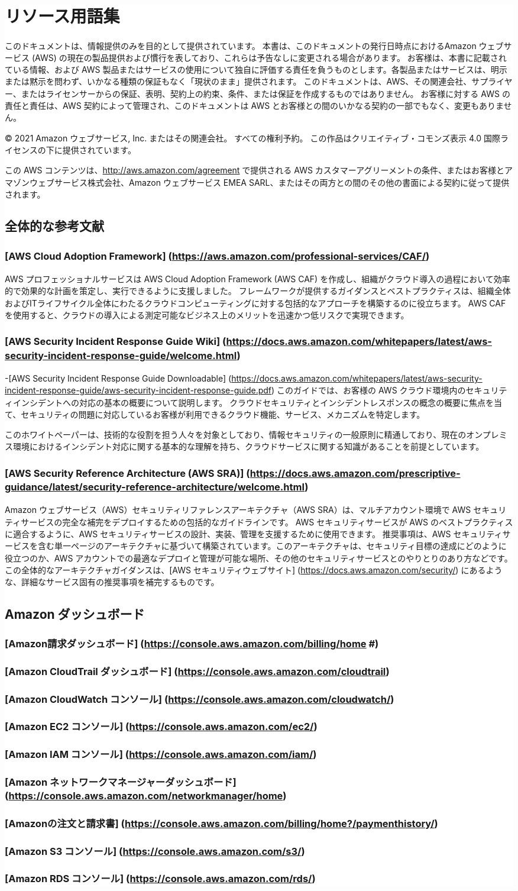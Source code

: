 # リソース用語集
このドキュメントは、情報提供のみを目的として提供されています。 本書は、このドキュメントの発行日時点におけるAmazon ウェブサービス (AWS) の現在の製品提供および慣行を表しており、これらは予告なしに変更される場合があります。 お客様は、本書に記載されている情報、および AWS 製品またはサービスの使用について独自に評価する責任を負うものとします。各製品またはサービスは、明示または黙示を問わず、いかなる種類の保証もなく「現状のまま」提供されます。 このドキュメントは、AWS、その関連会社、サプライヤー、またはライセンサーからの保証、表明、契約上の約束、条件、または保証を作成するものではありません。 お客様に対する AWS の責任と責任は、AWS 契約によって管理され、このドキュメントは AWS とお客様との間のいかなる契約の一部でもなく、変更もありません。

© 2021 Amazon ウェブサービス, Inc. またはその関連会社。 すべての権利予約。 この作品はクリエイティブ・コモンズ表示 4.0 国際ライセンスの下に提供されています。

この AWS コンテンツは、http://aws.amazon.com/agreement で提供される AWS カスタマーアグリーメントの条件、またはお客様とアマゾンウェブサービス株式会社、Amazon ウェブサービス EMEA SARL、またはその両方との間のその他の書面による契約に従って提供されます。

## 全体的な参考文献
### [AWS Cloud Adoption Framework] (https://aws.amazon.com/professional-services/CAF/)
AWS プロフェッショナルサービスは AWS Cloud Adoption Framework (AWS CAF) を作成し、組織がクラウド導入の過程において効率的で効果的な計画を策定し、実行できるように支援しました。 フレームワークが提供するガイダンスとベストプラクティスは、組織全体およびITライフサイクル全体にわたるクラウドコンピューティングに対する包括的なアプローチを構築するのに役立ちます。 AWS CAF を使用すると、クラウドの導入による測定可能なビジネス上のメリットを迅速かつ低リスクで実現できます。
### [AWS Security Incident Response Guide Wiki] (https://docs.aws.amazon.com/whitepapers/latest/aws-security-incident-response-guide/welcome.html)
-[AWS Security Incident Response Guide Downloadable] (https://docs.aws.amazon.com/whitepapers/latest/aws-security-incident-response-guide/aws-security-incident-response-guide.pdf)
このガイドでは、お客様の AWS クラウド環境内のセキュリティインシデントへの対応の基本の概要について説明します。 クラウドセキュリティとインシデントレスポンスの概念の概要に焦点を当て、セキュリティの問題に対応しているお客様が利用できるクラウド機能、サービス、メカニズムを特定します。

このホワイトペーパーは、技術的な役割を担う人々を対象としており、情報セキュリティの一般原則に精通しており、現在のオンプレミス環境におけるインシデント対応に関する基本的な理解を持ち、クラウドサービスに関する知識があることを前提としています。
### [AWS Security Reference Architecture (AWS SRA)] (https://docs.aws.amazon.com/prescriptive-guidance/latest/security-reference-architecture/welcome.html)
Amazon ウェブサービス（AWS）セキュリティリファレンスアーキテクチャ（AWS SRA）は、マルチアカウント環境で AWS セキュリティサービスの完全な補完をデプロイするための包括的なガイドラインです。 AWS セキュリティサービスが AWS のベストプラクティスに適合するように、AWS セキュリティサービスの設計、実装、管理を支援するために使用できます。 推奨事項は、AWS セキュリティサービスを含む単一ページのアーキテクチャに基づいて構築されています。このアーキテクチャは、セキュリティ目標の達成にどのように役立つのか、AWS アカウントでの最適なデプロイと管理が可能な場所、その他のセキュリティサービスとのやりとりのあり方などです。 この全体的なアーキテクチャガイダンスは、[AWS セキュリティウェブサイト] (https://docs.aws.amazon.com/security/) にあるような、詳細なサービス固有の推奨事項を補完するものです。

## Amazon ダッシュボード
### [Amazon請求ダッシュボード] (https://console.aws.amazon.com/billing/home #)
### [Amazon CloudTrail ダッシュボード] (https://console.aws.amazon.com/cloudtrail)
### [Amazon CloudWatch コンソール] (https://console.aws.amazon.com/cloudwatch/)
### [Amazon EC2 コンソール] (https://console.aws.amazon.com/ec2/)
### [Amazon IAM コンソール] (https://console.aws.amazon.com/iam/)
### [Amazon ネットワークマネージャーダッシュボード] (https://console.aws.amazon.com/networkmanager/home)
### [Amazonの注文と請求書] (https://console.aws.amazon.com/billing/home?/paymenthistory/)
### [Amazon S3 コンソール] (https://console.aws.amazon.com/s3/)
### [Amazon RDS コンソール] (https://console.aws.amazon.com/rds/)